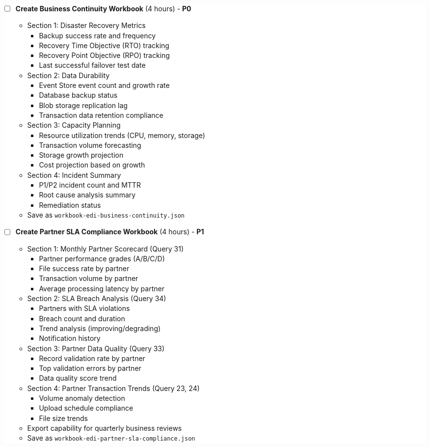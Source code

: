 - [ ] **Create Business Continuity Workbook** (4 hours) - **P0**
  - Section 1: Disaster Recovery Metrics
    - Backup success rate and frequency
    - Recovery Time Objective (RTO) tracking
    - Recovery Point Objective (RPO) tracking
    - Last successful failover test date
  - Section 2: Data Durability
    - Event Store event count and growth rate
    - Database backup status
    - Blob storage replication lag
    - Transaction data retention compliance
  - Section 3: Capacity Planning
    - Resource utilization trends (CPU, memory, storage)
    - Transaction volume forecasting
    - Storage growth projection
    - Cost projection based on growth
  - Section 4: Incident Summary
    - P1/P2 incident count and MTTR
    - Root cause analysis summary
    - Remediation status
  - Save as `workbook-edi-business-continuity.json`
  
- [ ] **Create Partner SLA Compliance Workbook** (4 hours) - **P1**
  - Section 1: Monthly Partner Scorecard (Query 31)
    - Partner performance grades (A/B/C/D)
    - File success rate by partner
    - Transaction volume by partner
    - Average processing latency by partner
  - Section 2: SLA Breach Analysis (Query 34)
    - Partners with SLA violations
    - Breach count and duration
    - Trend analysis (improving/degrading)
    - Notification history
  - Section 3: Partner Data Quality (Query 33)
    - Record validation rate by partner
    - Top validation errors by partner
    - Data quality score trend
  - Section 4: Partner Transaction Trends (Query 23, 24)
    - Volume anomaly detection
    - Upload schedule compliance
    - File size trends
  - Export capability for quarterly business reviews
  - Save as `workbook-edi-partner-sla-compliance.json`

